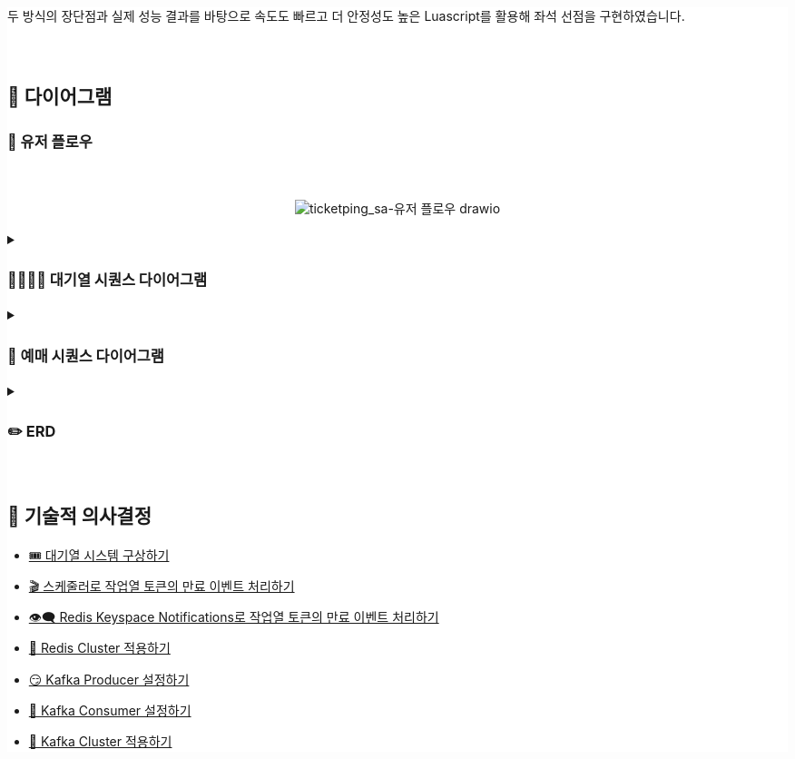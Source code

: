두 방식의 장단점과 실제 성능 결과를 바탕으로 속도도 빠르고 더 안정성도 높은 Luascript를 활용해 좌석 선점을 구현하였습니다.

<br>

## 📃 다이어그램

### 🧑 유저 플로우

<div align="center">
<br>  
  
![ticketping_sa-유저 플로우 drawio](https://github.com/user-attachments/assets/56de8102-d730-48a0-ae61-de2c844f807d)
</div>

<aside>
  
<details><summary><h3>👨‍👩‍👧‍👦 대기열 시퀀스 다이어그램</h3></summary></details>

</aside>

<aside>

<details><summary><h3>🎫 예매 시퀀스 다이어그램</h3></summary></details>

</aside>

<aside>

<details><summary><h3>✏️ ERD</h3></summary></details>

</aside>

<br>

## 🔧 기술적 의사결정

- [🎟️ 대기열 시스템 구상하기](https://github.com/TicketPing/TicketPing-Final/wiki/%F0%9F%8E%9F%EF%B8%8F-%EB%8C%80%EA%B8%B0%EC%97%B4-%EC%8B%9C%EC%8A%A4%ED%85%9C-%EA%B5%AC%EC%83%81%ED%95%98%EA%B8%B0)

- [🎬 스케줄러로 작업열 토큰의 만료 이벤트 처리하기](https://github.com/TicketPing/TicketPing-Final/wiki/%F0%9F%8E%AC-%EC%8A%A4%EC%BC%80%EC%A4%84%EB%9F%AC%EB%A1%9C-%EC%9E%91%EC%97%85%EC%97%B4-%ED%86%A0%ED%81%B0%EC%9D%98-%EB%A7%8C%EB%A3%8C-%EC%9D%B4%EB%B2%A4%ED%8A%B8-%EC%B2%98%EB%A6%AC%ED%95%98%EA%B8%B0)

- [👁️‍🗨️ Redis Keyspace Notifications로 작업열 토큰의 만료 이벤트 처리하기](https://github.com/TicketPing/TicketPing-Final/wiki/%F0%9F%91%81%EF%B8%8F%E2%80%8D%F0%9F%97%A8%EF%B8%8F-Redis-Keyspace-Notifications%EB%A1%9C-%EC%9E%91%EC%97%85%EC%97%B4-%ED%86%A0%ED%81%B0%EC%9D%98-%EB%A7%8C%EB%A3%8C-%EC%9D%B4%EB%B2%A4%ED%8A%B8-%EC%B2%98%EB%A6%AC%ED%95%98%EA%B8%B0)  
  
- [💬 Redis Cluster 적용하기](https://github.com/TicketPing/TicketPing-Final/wiki/%F0%9F%92%AC-Redis-Cluster-%EC%A0%81%EC%9A%A9%ED%95%98%EA%B8%B0)

- [😏 Kafka Producer 설정하기](https://github.com/TicketPing/TicketPing-Final/wiki/%F0%9F%98%8F-Kafka-Producer-%EC%84%A4%EC%A0%95%ED%95%98%EA%B8%B0)

- [🤥 Kafka Consumer 설정하기](https://github.com/TicketPing/TicketPing-Final/wiki/%F0%9F%A4%A5-Kafka-Consumer-%EC%84%A4%EC%A0%95%ED%95%98%EA%B8%B0)

- [🥶 Kafka Cluster 적용하기](https://github.com/TicketPing/TicketPing-Final/wiki/%F0%9F%A5%B6-Kafka-Cluster-%EC%A0%81%EC%9A%A9%ED%95%98%EA%B8%B0)
